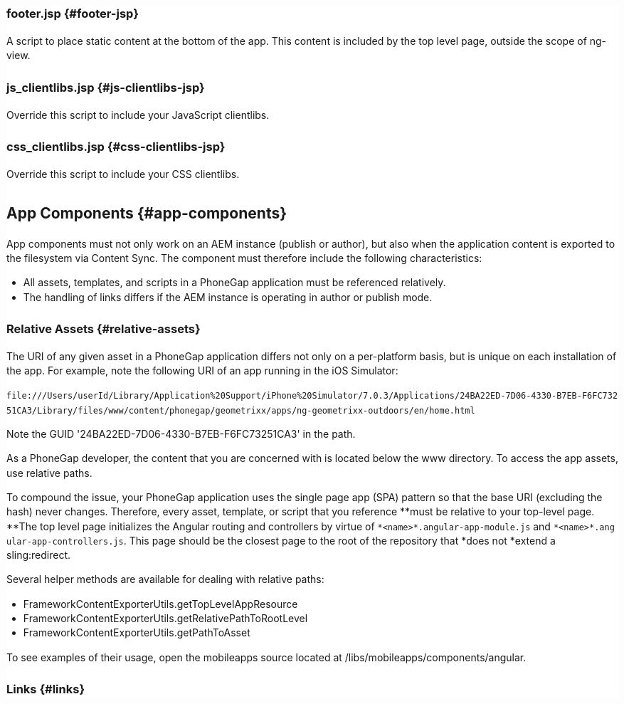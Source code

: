 ### footer.jsp {#footer-jsp}

A script to place static content at the bottom of the app. This content is included by the top level page, outside the scope of ng-view.

### js_clientlibs.jsp {#js-clientlibs-jsp}

Override this script to include your JavaScript clientlibs.

### css_clientlibs.jsp {#css-clientlibs-jsp}

Override this script to include your CSS clientlibs.

## App Components {#app-components}

App components must not only work on an AEM instance (publish or author), but also when the application content is exported to the filesystem via Content Sync. The component must therefore include the following characteristics:

* All assets, templates, and scripts in a PhoneGap application must be referenced relatively.
* The handling of links differs if the AEM instance is operating in author or publish mode.

### Relative Assets {#relative-assets}

The URI of any given asset in a PhoneGap application differs not only on a per-platform basis, but is unique on each installation of the app. For example, note the following URI of an app running in the iOS Simulator:

`file:///Users/userId/Library/Application%20Support/iPhone%20Simulator/7.0.3/Applications/24BA22ED-7D06-4330-B7EB-F6FC73251CA3/Library/files/www/content/phonegap/geometrixx/apps/ng-geometrixx-outdoors/en/home.html`

Note the GUID '24BA22ED-7D06-4330-B7EB-F6FC73251CA3' in the path.

As a PhoneGap developer, the content that you are concerned with is located below the www directory. To access the app assets, use relative paths.

To compound the issue, your PhoneGap application uses the single page app (SPA) pattern so that the base URI (excluding the hash) never changes. Therefore, every asset, template, or script that you reference **must be relative to your top-level page. **The top level page initializes the Angular routing and controllers by virtue of `*<name>*.angular-app-module.js` and `*<name>*.angular-app-controllers.js`. This page should be the closest page to the root of the repository that *does not *extend a sling:redirect.

Several helper methods are available for dealing with relative paths:

* FrameworkContentExporterUtils.getTopLevelAppResource
* FrameworkContentExporterUtils.getRelativePathToRootLevel
* FrameworkContentExporterUtils.getPathToAsset

To see examples of their usage, open the mobileapps source located at /libs/mobileapps/components/angular.

### Links {#links}

